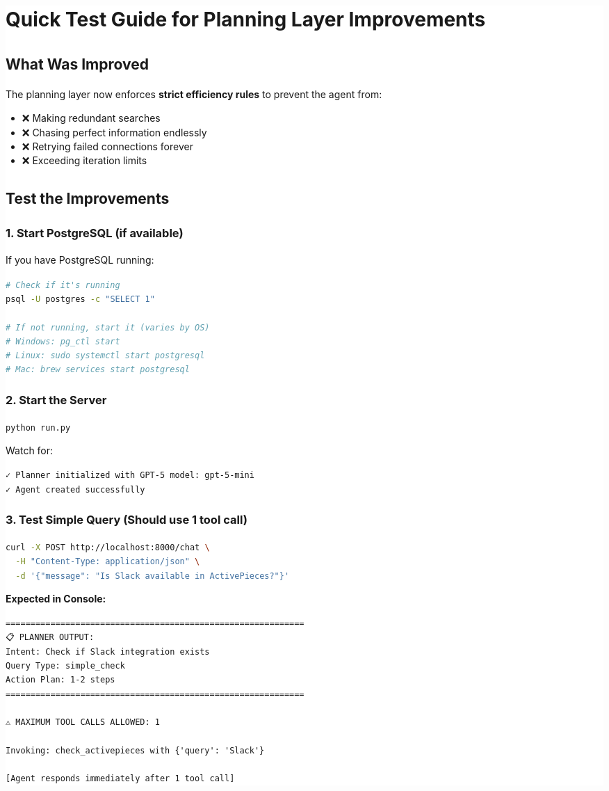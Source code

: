 # Quick Test Guide for Planning Layer Improvements

## What Was Improved

The planning layer now enforces **strict efficiency rules** to prevent the agent from:
- ❌ Making redundant searches
- ❌ Chasing perfect information endlessly
- ❌ Retrying failed connections forever
- ❌ Exceeding iteration limits

## Test the Improvements

### 1. Start PostgreSQL (if available)

If you have PostgreSQL running:
```bash
# Check if it's running
psql -U postgres -c "SELECT 1"

# If not running, start it (varies by OS)
# Windows: pg_ctl start
# Linux: sudo systemctl start postgresql
# Mac: brew services start postgresql
```

### 2. Start the Server

```bash
python run.py
```

Watch for:
```
✓ Planner initialized with GPT-5 model: gpt-5-mini
✓ Agent created successfully
```

### 3. Test Simple Query (Should use 1 tool call)

```bash
curl -X POST http://localhost:8000/chat \
  -H "Content-Type: application/json" \
  -d '{"message": "Is Slack available in ActivePieces?"}'
```

**Expected in Console:**
```
============================================================
📋 PLANNER OUTPUT:
Intent: Check if Slack integration exists
Query Type: simple_check
Action Plan: 1-2 steps
============================================================

⚠️ MAXIMUM TOOL CALLS ALLOWED: 1

Invoking: check_activepieces with {'query': 'Slack'}

[Agent responds immediately after 1 tool call]
```
